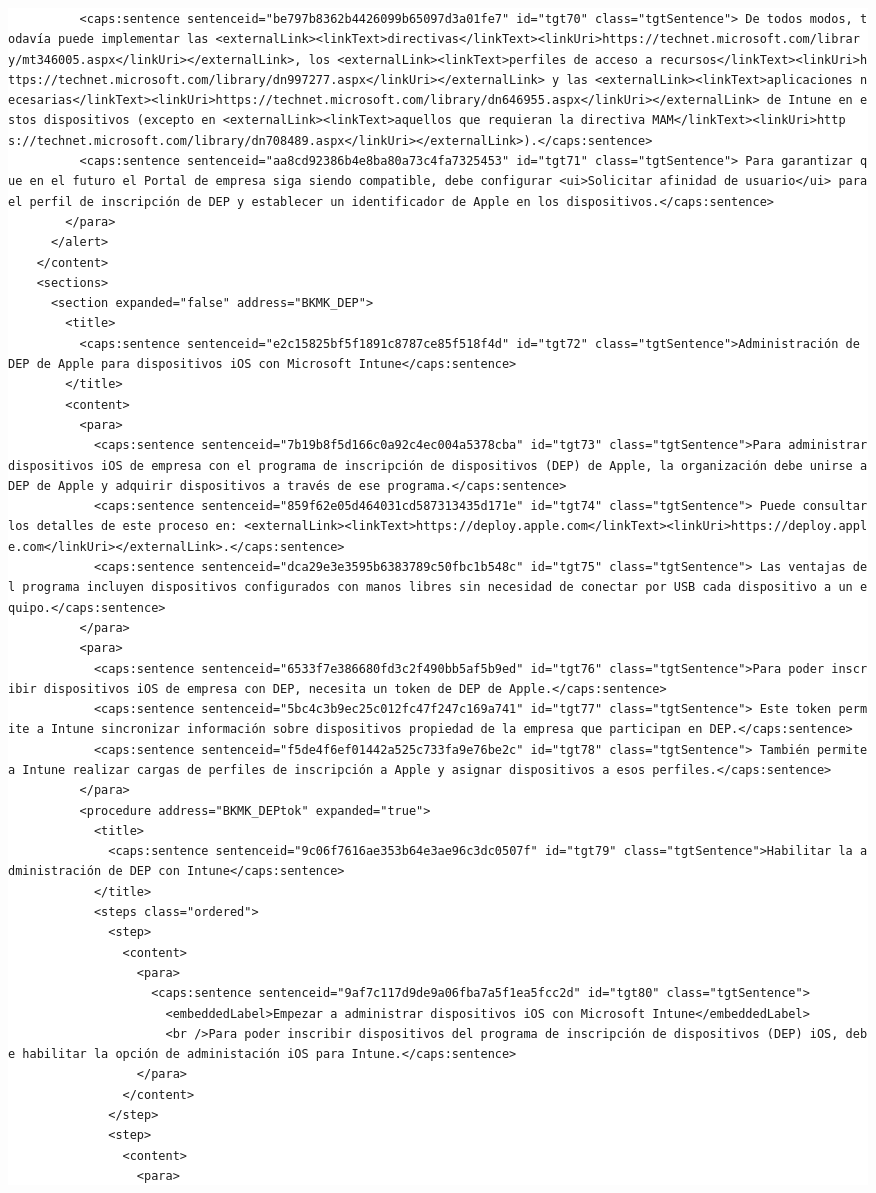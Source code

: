               <caps:sentence sentenceid="be797b8362b4426099b65097d3a01fe7" id="tgt70" class="tgtSentence"> De todos modos, todavía puede implementar las <externalLink><linkText>directivas</linkText><linkUri>https://technet.microsoft.com/library/mt346005.aspx</linkUri></externalLink>, los <externalLink><linkText>perfiles de acceso a recursos</linkText><linkUri>https://technet.microsoft.com/library/dn997277.aspx</linkUri></externalLink> y las <externalLink><linkText>aplicaciones necesarias</linkText><linkUri>https://technet.microsoft.com/library/dn646955.aspx</linkUri></externalLink> de Intune en estos dispositivos (excepto en <externalLink><linkText>aquellos que requieran la directiva MAM</linkText><linkUri>https://technet.microsoft.com/library/dn708489.aspx</linkUri></externalLink>).</caps:sentence>
              <caps:sentence sentenceid="aa8cd92386b4e8ba80a73c4fa7325453" id="tgt71" class="tgtSentence"> Para garantizar que en el futuro el Portal de empresa siga siendo compatible, debe configurar <ui>Solicitar afinidad de usuario</ui> para el perfil de inscripción de DEP y establecer un identificador de Apple en los dispositivos.</caps:sentence>
            </para>
          </alert>
        </content>
        <sections>
          <section expanded="false" address="BKMK_DEP">
            <title>
              <caps:sentence sentenceid="e2c15825bf5f1891c8787ce85f518f4d" id="tgt72" class="tgtSentence">Administración de DEP de Apple para dispositivos iOS con Microsoft Intune</caps:sentence>
            </title>
            <content>
              <para>
                <caps:sentence sentenceid="7b19b8f5d166c0a92c4ec004a5378cba" id="tgt73" class="tgtSentence">Para administrar dispositivos iOS de empresa con el programa de inscripción de dispositivos (DEP) de Apple, la organización debe unirse a DEP de Apple y adquirir dispositivos a través de ese programa.</caps:sentence>
                <caps:sentence sentenceid="859f62e05d464031cd587313435d171e" id="tgt74" class="tgtSentence"> Puede consultar los detalles de este proceso en: <externalLink><linkText>https://deploy.apple.com</linkText><linkUri>https://deploy.apple.com</linkUri></externalLink>.</caps:sentence>
                <caps:sentence sentenceid="dca29e3e3595b6383789c50fbc1b548c" id="tgt75" class="tgtSentence"> Las ventajas del programa incluyen dispositivos configurados con manos libres sin necesidad de conectar por USB cada dispositivo a un equipo.</caps:sentence>
              </para>
              <para>
                <caps:sentence sentenceid="6533f7e386680fd3c2f490bb5af5b9ed" id="tgt76" class="tgtSentence">Para poder inscribir dispositivos iOS de empresa con DEP, necesita un token de DEP de Apple.</caps:sentence>
                <caps:sentence sentenceid="5bc4c3b9ec25c012fc47f247c169a741" id="tgt77" class="tgtSentence"> Este token permite a Intune sincronizar información sobre dispositivos propiedad de la empresa que participan en DEP.</caps:sentence>
                <caps:sentence sentenceid="f5de4f6ef01442a525c733fa9e76be2c" id="tgt78" class="tgtSentence"> También permite a Intune realizar cargas de perfiles de inscripción a Apple y asignar dispositivos a esos perfiles.</caps:sentence>
              </para>
              <procedure address="BKMK_DEPtok" expanded="true">
                <title>
                  <caps:sentence sentenceid="9c06f7616ae353b64e3ae96c3dc0507f" id="tgt79" class="tgtSentence">Habilitar la administración de DEP con Intune</caps:sentence>
                </title>
                <steps class="ordered">
                  <step>
                    <content>
                      <para>
                        <caps:sentence sentenceid="9af7c117d9de9a06fba7a5f1ea5fcc2d" id="tgt80" class="tgtSentence">
                          <embeddedLabel>Empezar a administrar dispositivos iOS con Microsoft Intune</embeddedLabel>
                          <br />Para poder inscribir dispositivos del programa de inscripción de dispositivos (DEP) iOS, debe habilitar la opción de administación iOS para Intune.</caps:sentence>
                      </para>
                    </content>
                  </step>
                  <step>
                    <content>
                      <para>